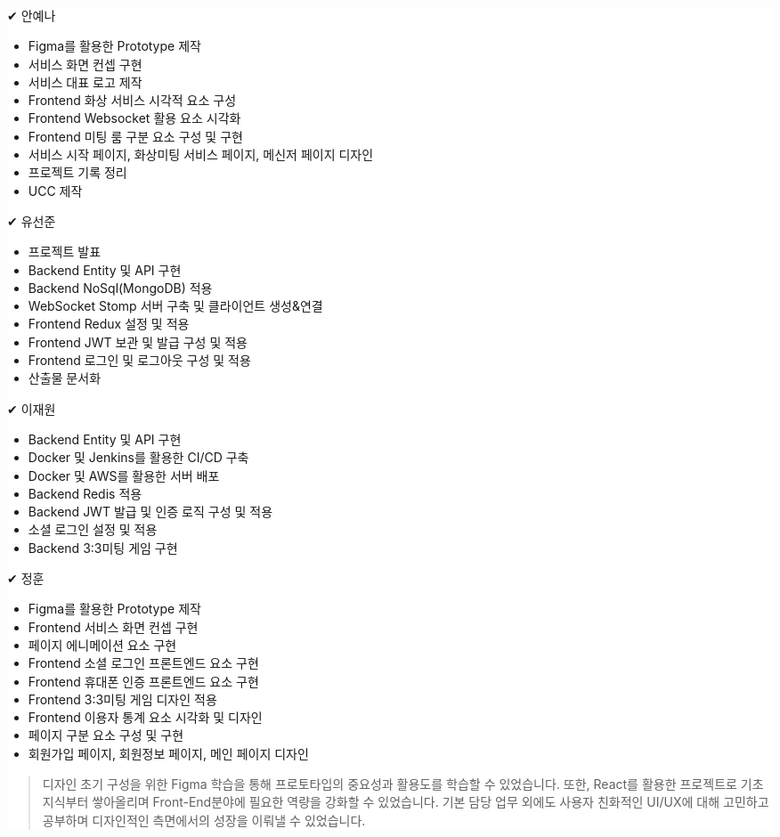 ✔ 안예나

- Figma를 활용한 Prototype 제작
- 서비스 화면 컨셉 구현
- 서비스 대표 로고 제작
- Frontend 화상 서비스 시각적 요소 구성
- Frontend Websocket 활용 요소 시각화
- Frontend 미팅 룸 구분 요소 구성 및 구현
- 서비스 시작 페이지, 화상미팅 서비스 페이지, 메신저 페이지 디자인
- 프로젝트 기록 정리
- UCC 제작

✔ 유선준

- 프로젝트 발표
- Backend Entity 및 API 구현
- Backend NoSql(MongoDB) 적용
- WebSocket Stomp 서버 구축 및 클라이언트 생성&연결
- Frontend Redux 설정 및 적용
- Frontend JWT 보관 및 발급 구성 및 적용
- Frontend 로그인 및 로그아웃 구성 및 적용
- 산출물 문서화

✔ 이재원

- Backend Entity 및 API 구현
- Docker 및 Jenkins를 활용한 CI/CD 구축
- Docker 및 AWS를 활용한 서버 배포
- Backend Redis 적용
- Backend JWT 발급 및 인증 로직 구성 및 적용
- 소셜 로그인 설정 및 적용
- Backend 3:3미팅 게임 구현

✔ 정훈

- Figma를 활용한 Prototype 제작
- Frontend 서비스 화면 컨셉 구현
- 페이지 에니메이션 요소 구현
- Frontend 소셜 로그인 프론트엔드 요소 구현
- Frontend 휴대폰 인증 프론트엔드 요소 구현
- Frontend 3:3미팅 게임 디자인 적용
- Frontend 이용자 통계 요소 시각화 및 디자인
- 페이지 구분 요소 구성 및 구현
- 회원가입 페이지, 회원정보 페이지, 메인 페이지 디자인

> 디자인 초기 구성을 위한 Figma 학습을 통해 프로토타입의 중요성과 활용도를 학습할 수 있었습니다. 또한, React를 활용한 프로젝트로 기초 지식부터 쌓아올리며 Front-End분야에 필요한 역량을 강화할 수 있었습니다. 기본 담당 업무 외에도 사용자 친화적인 UI/UX에 대해 고민하고 공부하며 디자인적인 측면에서의 성장을 이뤄낼 수 있었습니다.
